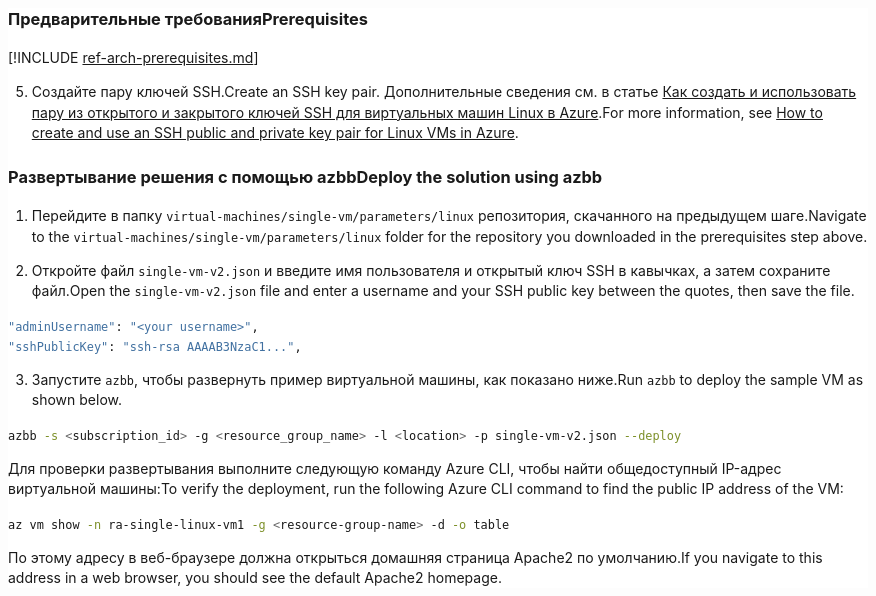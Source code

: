 ### <a name="prerequisites"></a><span data-ttu-id="ac5b8-258">Предварительные требования</span><span class="sxs-lookup"><span data-stu-id="ac5b8-258">Prerequisites</span></span>

[!INCLUDE [ref-arch-prerequisites.md](../../../includes/ref-arch-prerequisites.md)]

5. <span data-ttu-id="ac5b8-259">Создайте пару ключей SSH.</span><span class="sxs-lookup"><span data-stu-id="ac5b8-259">Create an SSH key pair.</span></span> <span data-ttu-id="ac5b8-260">Дополнительные сведения см. в статье [Как создать и использовать пару из открытого и закрытого ключей SSH для виртуальных машин Linux в Azure](/azure/virtual-machines/linux/mac-create-ssh-keys).</span><span class="sxs-lookup"><span data-stu-id="ac5b8-260">For more information, see [How to create and use an SSH public and private key pair for Linux VMs in Azure](/azure/virtual-machines/linux/mac-create-ssh-keys).</span></span>

### <a name="deploy-the-solution-using-azbb"></a><span data-ttu-id="ac5b8-261">Развертывание решения с помощью azbb</span><span class="sxs-lookup"><span data-stu-id="ac5b8-261">Deploy the solution using azbb</span></span>

1. <span data-ttu-id="ac5b8-262">Перейдите в папку `virtual-machines/single-vm/parameters/linux` репозитория, скачанного на предыдущем шаге.</span><span class="sxs-lookup"><span data-stu-id="ac5b8-262">Navigate to the `virtual-machines/single-vm/parameters/linux` folder for the repository you downloaded in the prerequisites step above.</span></span>

2. <span data-ttu-id="ac5b8-263">Откройте файл `single-vm-v2.json` и введите имя пользователя и открытый ключ SSH в кавычках, а затем сохраните файл.</span><span class="sxs-lookup"><span data-stu-id="ac5b8-263">Open the `single-vm-v2.json` file and enter a username and your SSH public key between the quotes, then save the file.</span></span>

  ```bash
  "adminUsername": "<your username>",
  "sshPublicKey": "ssh-rsa AAAAB3NzaC1...",
  ```

3. <span data-ttu-id="ac5b8-264">Запустите `azbb`, чтобы развернуть пример виртуальной машины, как показано ниже.</span><span class="sxs-lookup"><span data-stu-id="ac5b8-264">Run `azbb` to deploy the sample VM as shown below.</span></span>

  ```bash
  azbb -s <subscription_id> -g <resource_group_name> -l <location> -p single-vm-v2.json --deploy
  ```

<span data-ttu-id="ac5b8-265">Для проверки развертывания выполните следующую команду Azure CLI, чтобы найти общедоступный IP-адрес виртуальной машины:</span><span class="sxs-lookup"><span data-stu-id="ac5b8-265">To verify the deployment, run the following Azure CLI command to find the public IP address of the VM:</span></span>

```bash
az vm show -n ra-single-linux-vm1 -g <resource-group-name> -d -o table
```

<span data-ttu-id="ac5b8-266">По этому адресу в веб-браузере должна открыться домашняя страница Apache2 по умолчанию.</span><span class="sxs-lookup"><span data-stu-id="ac5b8-266">If you navigate to this address in a web browser, you should see the default Apache2 homepage.</span></span>


[audit-logs]: https://azure.microsoft.com/blog/analyze-azure-audit-logs-in-powerbi-more/
[availability-set]: /azure/virtual-machines/virtual-machines-linux-manage-availability
[azbb]: https://github.com/mspnp/template-building-blocks/wiki/Install-Azure-Building-Blocks
[azbbv2]: https://github.com/mspnp/template-building-blocks
[azure-cli-2]: /cli/azure/install-azure-cli?view=azure-cli-latest
[azure-linux]: /azure/virtual-machines/virtual-machines-linux-azure-overview
[azure-storage]: /azure/storage/storage-introduction
[blob-snapshot]: /azure/storage/storage-blob-snapshots
[blob-storage]: /azure/storage/storage-introduction
[boot-diagnostics]: https://azure.microsoft.com/blog/boot-diagnostics-for-virtual-machines-v2/
[cname-record]: https://en.wikipedia.org/wiki/CNAME_record
[data-disk]: /azure/virtual-machines/virtual-machines-linux-about-disks-vhds
[disk-encryption]: /azure/security/azure-security-disk-encryption
[enable-monitoring]: /azure/monitoring-and-diagnostics/insights-how-to-use-diagnostics
[azure-dns]: /azure/dns/dns-overview
[fqdn]: /azure/virtual-machines/virtual-machines-linux-portal-create-fqdn
[git]: https://github.com/mspnp/reference-architectures/tree/master/virtual-machines/single-vm
[github-folder]: https://github.com/mspnp/reference-architectures/tree/master/virtual-machines/single-vm
[iostat]: https://en.wikipedia.org/wiki/Iostat
[manage-vm-availability]: /azure/virtual-machines/virtual-machines-linux-manage-availability
[managed-disks]: /azure/storage/storage-managed-disks-overview
[naming-conventions]: /azure/architecture/best-practices/naming-conventions.md
[nsg]: /azure/virtual-network/virtual-networks-nsg
[nsg-default-rules]: /azure/virtual-network/virtual-networks-nsg#default-rules
[planned-maintenance]: /azure/virtual-machines/virtual-machines-linux-planned-maintenance
[premium-storage]: /azure/virtual-machines/linux/premium-storage
[premium-storage-supported]: /azure/virtual-machines/linux/premium-storage#supported-vms
[rbac]: /azure/active-directory/role-based-access-control-what-is
[rbac-roles]: /azure/active-directory/role-based-access-built-in-roles
[rbac-devtest]: /azure/active-directory/role-based-access-built-in-roles#devtest-labs-user
[rbac-network]: /azure/active-directory/role-based-access-built-in-roles#network-contributor
[reboot-logs]: https://azure.microsoft.com/blog/viewing-vm-reboot-logs/
[ref-arch-repo]: https://github.com/mspnp/reference-architectures
[resource-lock]: /azure/resource-group-lock-resources
[resource-manager-overview]: /azure/azure-resource-manager/resource-group-overview
[security-center]: /azure/security-center/security-center-intro
[security-center-get-started]: /azure/security-center/security-center-get-started
[select-vm-image]: /azure/virtual-machines/virtual-machines-linux-cli-ps-findimage
[services-by-region]: https://azure.microsoft.com/regions/#services
[ssh-linux]: /azure/virtual-machines/virtual-machines-linux-mac-create-ssh-keys
[static-ip]: /azure/virtual-network/virtual-networks-reserved-public-ip

[virtual-machine-sizes]: /azure/virtual-machines/virtual-machines-linux-sizes
[visio-download]: https://archcenter.blob.core.windows.net/cdn/vm-reference-architectures.vsdx
[vm-disk-limits]: /azure/azure-subscription-service-limits#virtual-machine-disk-limits
[vm-resize]: /azure/virtual-machines/virtual-machines-linux-change-vm-size
[vm-size-tables]: /azure/virtual-machines/virtual-machines-linux-sizes
[vm-sla]: https://azure.microsoft.com/support/legal/sla/virtual-machines
[0]: ./images/single-vm-diagram.png "Отдельная виртуальная машина Linux в Azure"